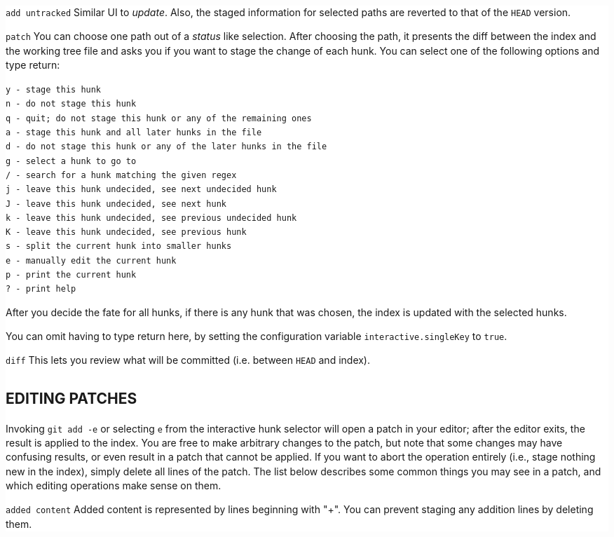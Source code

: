 `add untracked`
Similar UI to *update*. 
Also, the staged information for selected paths are reverted to that of
the `HEAD` version.

`patch`
You can choose one path out of a *status* like selection. 
After choosing the path, it presents the diff between the index and the working tree file and asks you if you want 
to stage the change of each hunk. 
You can select one of the following options and type return:
```
y - stage this hunk
n - do not stage this hunk
q - quit; do not stage this hunk or any of the remaining ones
a - stage this hunk and all later hunks in the file
d - do not stage this hunk or any of the later hunks in the file
g - select a hunk to go to
/ - search for a hunk matching the given regex
j - leave this hunk undecided, see next undecided hunk
J - leave this hunk undecided, see next hunk
k - leave this hunk undecided, see previous undecided hunk
K - leave this hunk undecided, see previous hunk
s - split the current hunk into smaller hunks
e - manually edit the current hunk
p - print the current hunk
? - print help
```
After you decide the fate for all hunks, if there is any hunk that was chosen, the index is updated with the selected 
hunks.

You can omit having to type return here, by setting the configuration variable `interactive.singleKey` to `true`.

`diff`
This lets you review what will be committed (i.e. between `HEAD` and index).

## EDITING PATCHES
Invoking `git add -e` or selecting `e` from the interactive hunk selector will open a patch in your editor; after 
the editor exits, the result is applied to the index. 
You are free to make arbitrary changes to the patch, but note that some changes may have confusing results, or even 
result in a patch that cannot be applied. 
If you want to abort the operation entirely (i.e., stage nothing new in the index), simply delete all lines of 
the patch. 
The list below describes some common things you may see in a patch, and which editing operations make sense on them.

`added content`
Added content is represented by lines beginning with "+". You can prevent staging any addition lines by deleting them.
